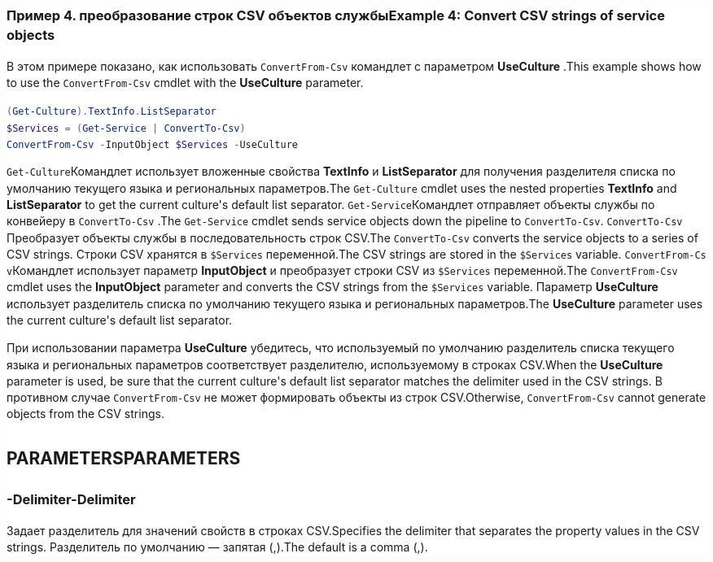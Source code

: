 ### <span data-ttu-id="dc8fd-137">Пример 4. преобразование строк CSV объектов службы</span><span class="sxs-lookup"><span data-stu-id="dc8fd-137">Example 4: Convert CSV strings of service objects</span></span>

<span data-ttu-id="dc8fd-138">В этом примере показано, как использовать `ConvertFrom-Csv` командлет с параметром **UseCulture** .</span><span class="sxs-lookup"><span data-stu-id="dc8fd-138">This example shows how to use the `ConvertFrom-Csv` cmdlet with the **UseCulture** parameter.</span></span>

```powershell
(Get-Culture).TextInfo.ListSeparator
$Services = (Get-Service | ConvertTo-Csv)
ConvertFrom-Csv -InputObject $Services -UseCulture
```

<span data-ttu-id="dc8fd-139">`Get-Culture`Командлет использует вложенные свойства **TextInfo** и **ListSeparator** для получения разделителя списка по умолчанию текущего языка и региональных параметров.</span><span class="sxs-lookup"><span data-stu-id="dc8fd-139">The `Get-Culture` cmdlet uses the nested properties **TextInfo** and **ListSeparator** to get the current culture's default list separator.</span></span> <span data-ttu-id="dc8fd-140">`Get-Service`Командлет отправляет объекты службы по конвейеру в `ConvertTo-Csv` .</span><span class="sxs-lookup"><span data-stu-id="dc8fd-140">The `Get-Service` cmdlet sends service objects down the pipeline to `ConvertTo-Csv`.</span></span> <span data-ttu-id="dc8fd-141">`ConvertTo-Csv`Преобразует объекты службы в последовательность строк CSV.</span><span class="sxs-lookup"><span data-stu-id="dc8fd-141">The `ConvertTo-Csv` converts the service objects to a series of CSV strings.</span></span> <span data-ttu-id="dc8fd-142">Строки CSV хранятся в `$Services` переменной.</span><span class="sxs-lookup"><span data-stu-id="dc8fd-142">The CSV strings are stored in the `$Services` variable.</span></span> <span data-ttu-id="dc8fd-143">`ConvertFrom-Csv`Командлет использует параметр **InputObject** и преобразует строки CSV из `$Services` переменной.</span><span class="sxs-lookup"><span data-stu-id="dc8fd-143">The `ConvertFrom-Csv` cmdlet uses the **InputObject** parameter and converts the CSV strings from the `$Services` variable.</span></span> <span data-ttu-id="dc8fd-144">Параметр **UseCulture** использует разделитель списка по умолчанию текущего языка и региональных параметров.</span><span class="sxs-lookup"><span data-stu-id="dc8fd-144">The **UseCulture** parameter uses the current culture's default list separator.</span></span>

<span data-ttu-id="dc8fd-145">При использовании параметра **UseCulture** убедитесь, что используемый по умолчанию разделитель списка текущего языка и региональных параметров соответствует разделителю, используемому в строках CSV.</span><span class="sxs-lookup"><span data-stu-id="dc8fd-145">When the **UseCulture** parameter is used, be sure that the current culture's default list separator matches the delimiter used in the CSV strings.</span></span> <span data-ttu-id="dc8fd-146">В противном случае `ConvertFrom-Csv` не может формировать объекты из строк CSV.</span><span class="sxs-lookup"><span data-stu-id="dc8fd-146">Otherwise, `ConvertFrom-Csv` cannot generate objects from the CSV strings.</span></span>

## <span data-ttu-id="dc8fd-147">PARAMETERS</span><span class="sxs-lookup"><span data-stu-id="dc8fd-147">PARAMETERS</span></span>

### <span data-ttu-id="dc8fd-148">-Delimiter</span><span class="sxs-lookup"><span data-stu-id="dc8fd-148">-Delimiter</span></span>

<span data-ttu-id="dc8fd-149">Задает разделитель для значений свойств в строках CSV.</span><span class="sxs-lookup"><span data-stu-id="dc8fd-149">Specifies the delimiter that separates the property values in the CSV strings.</span></span>
<span data-ttu-id="dc8fd-150">Разделитель по умолчанию — запятая (,).</span><span class="sxs-lookup"><span data-stu-id="dc8fd-150">The default is a comma (,).</span></span>
